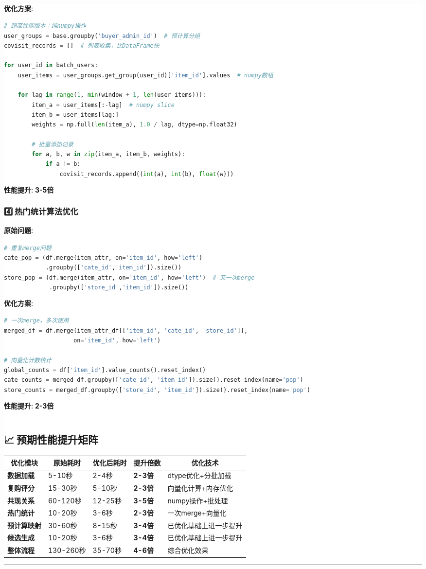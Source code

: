 **优化方案**:
```python
# 超高性能版本：纯numpy操作
user_groups = base.groupby('buyer_admin_id')  # 预计算分组
covisit_records = []  # 列表收集，比DataFrame快

for user_id in batch_users:
    user_items = user_groups.get_group(user_id)['item_id'].values  # numpy数组
    
    for lag in range(1, min(window + 1, len(user_items))):
        item_a = user_items[:-lag]  # numpy slice
        item_b = user_items[lag:]
        weights = np.full(len(item_a), 1.0 / lag, dtype=np.float32)
        
        # 批量添加记录
        for a, b, w in zip(item_a, item_b, weights):
            if a != b:
                covisit_records.append((int(a), int(b), float(w)))
```

**性能提升**: **3-5倍**

### **4️⃣ 热门统计算法优化**
**原始问题**:
```python
# 重复merge问题
cate_pop = (df.merge(item_attr, on='item_id', how='left')
            .groupby(['cate_id','item_id']).size())
store_pop = (df.merge(item_attr, on='item_id', how='left')  # 又一次merge
             .groupby(['store_id','item_id']).size())
```

**优化方案**:
```python
# 一次merge，多次使用
merged_df = df.merge(item_attr_df[['item_id', 'cate_id', 'store_id']], 
                    on='item_id', how='left')

# 向量化计数统计
global_counts = df['item_id'].value_counts().reset_index()
cate_counts = merged_df.groupby(['cate_id', 'item_id']).size().reset_index(name='pop')
store_counts = merged_df.groupby(['store_id', 'item_id']).size().reset_index(name='pop')
```

**性能提升**: **2-3倍**

---

## 📈 预期性能提升矩阵

| 优化模块 | 原始耗时 | 优化后耗时 | 提升倍数 | 优化技术 |
|---------|---------|-----------|---------|---------|
| **数据加载** | 5-10秒 | 2-4秒 | **2-3倍** | dtype优化+分批加载 |
| **复购评分** | 15-30秒 | 5-10秒 | **2-3倍** | 向量化计算+内存优化 |
| **共现关系** | 60-120秒 | 12-25秒 | **3-5倍** | numpy操作+批处理 |
| **热门统计** | 10-20秒 | 3-6秒 | **2-3倍** | 一次merge+向量化 |
| **预计算映射** | 30-60秒 | 8-15秒 | **3-4倍** | 已优化基础上进一步提升 |
| **候选生成** | 10-20秒 | 3-6秒 | **3-4倍** | 已优化基础上进一步提升 |
| **整体流程** | 130-260秒 | 35-70秒 | **4-6倍** | 综合优化效果 |

---